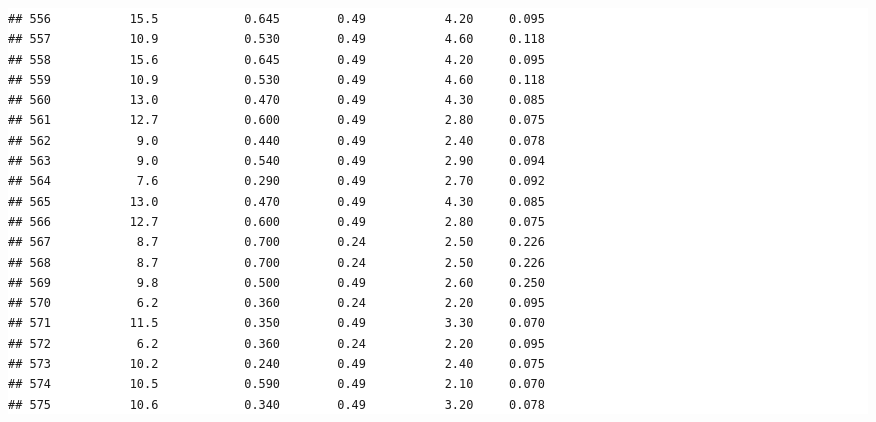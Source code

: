     ## 556           15.5            0.645        0.49           4.20     0.095
    ## 557           10.9            0.530        0.49           4.60     0.118
    ## 558           15.6            0.645        0.49           4.20     0.095
    ## 559           10.9            0.530        0.49           4.60     0.118
    ## 560           13.0            0.470        0.49           4.30     0.085
    ## 561           12.7            0.600        0.49           2.80     0.075
    ## 562            9.0            0.440        0.49           2.40     0.078
    ## 563            9.0            0.540        0.49           2.90     0.094
    ## 564            7.6            0.290        0.49           2.70     0.092
    ## 565           13.0            0.470        0.49           4.30     0.085
    ## 566           12.7            0.600        0.49           2.80     0.075
    ## 567            8.7            0.700        0.24           2.50     0.226
    ## 568            8.7            0.700        0.24           2.50     0.226
    ## 569            9.8            0.500        0.49           2.60     0.250
    ## 570            6.2            0.360        0.24           2.20     0.095
    ## 571           11.5            0.350        0.49           3.30     0.070
    ## 572            6.2            0.360        0.24           2.20     0.095
    ## 573           10.2            0.240        0.49           2.40     0.075
    ## 574           10.5            0.590        0.49           2.10     0.070
    ## 575           10.6            0.340        0.49           3.20     0.078